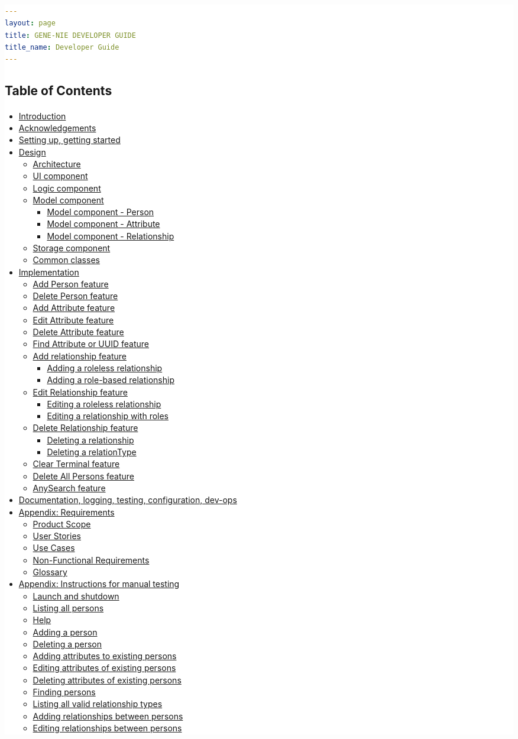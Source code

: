 ```yaml
---
layout: page
title: GENE-NIE DEVELOPER GUIDE
title_name: Developer Guide
---
```


## Table of Contents

- [Introduction](#introduction)
- [Acknowledgements](#acknowledgements)
- [Setting up, getting started](#setting-up-getting-started)
- [Design](#design)
    - [Architecture](#architecture)
    - [UI component](#ui-component)
    - [Logic component](#logic-component)
    - [Model component](#model-component)
        - [Model component - Person](#model-component---person)
        - [Model component - Attribute](#model-component---attribute)
        - [Model component - Relationship](#model-component---relationship)
    - [Storage component](#storage-component)
    - [Common classes](#common-classes)
- [Implementation](#implementation)
    - [Add Person feature](#add-person-feature)
    - [Delete Person feature](#delete-person-feature)
    - [Add Attribute feature](#add-attribute-feature)
    - [Edit Attribute feature](#edit-attribute-feature)
    - [Delete Attribute feature](#delete-attribute-feature)
    - [Find Attribute or UUID feature](#find-attribute-or-uuid-feature)
    - [Add relationship feature](#add-relationship-feature)
        - [Adding a roleless relationship](#scenario-1---adding-a-roleless-relationship)
        - [Adding a role-based relationship](#scenario-2---adding-a-role-based-relationship)
    - [Edit Relationship feature](#edit-relationship-feature)
        - [Editing a roleless relationship](#scenario-1---editing-a-roleless-relationship)
        - [Editing a relationship with roles](#scenario-2---editing-a-relationship-with-roles)
    - [Delete Relationship feature](#delete-relationship-feature)
        - [Deleting a relationship](#scenario-1---deleting-a-relationship)
        - [Deleting a relationType](#scenario-2---deleting-a-relationtype)
    - [Clear Terminal feature](#clear-terminal-feature)
    - [Delete All Persons feature](#delete-all-persons-feature)
    - [AnySearch feature](#anysearch-feature)
- [Documentation, logging, testing, configuration, dev-ops](#documentation-logging-testing-configuration-dev-ops)
- [Appendix: Requirements](#appendix-requirements)
  - [Product Scope](#product-scope)
  - [User Stories](#user-stories)
  - [Use Cases](#use-cases)
  - [Non-Functional Requirements](#non-functional-requirements)
  - [Glossary](#glossary)
- [Appendix: Instructions for manual testing](#appendix-instructions-for-manual-testing)
  - [Launch and shutdown](#launch-and-shutdown)
  - [Listing all persons](#listing-all-persons)
  - [Help](#help)
  - [Adding a person](#adding-a-person)
  - [Deleting a person](#deleting-a-person)
  - [Adding attributes to existing persons](#adding-attributes-to-existing-persons)
  - [Editing attributes of existing persons](#editing-attributes-of-existing-persons)
  - [Deleting attributes of existing persons](#deleting-attributes-of-existing-persons)
  - [Finding persons](#finding-persons)
  - [Listing all valid relationship types](#listing-all-valid-relationship-types)
  - [Adding relationships between persons](#adding-relationships-between-persons)
  - [Editing relationships between persons](#editing-relationships-between-persons)